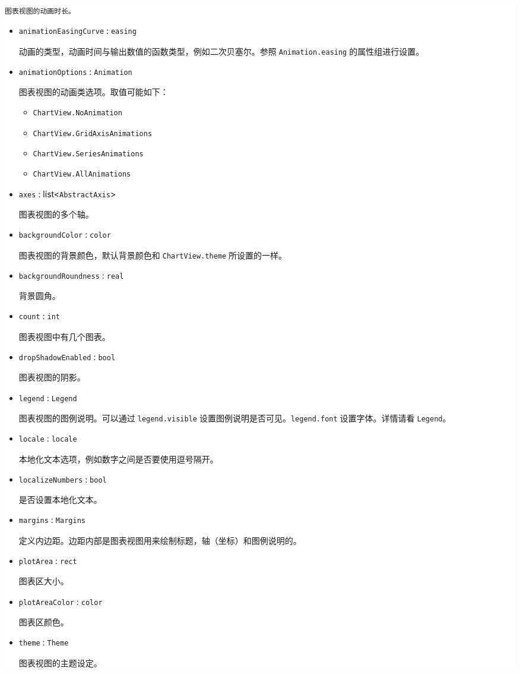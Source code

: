     图表视图的动画时长。

+ `animationEasingCurve` : `easing`

    动画的类型，动画时间与输出数值的函数类型，例如二次贝塞尔。参照 `Animation.easing` 的属性组进行设置。

+ `animationOptions` : `Animation`

    图表视图的动画类选项。取值可能如下：

    + `ChartView.NoAnimation`

    + `ChartView.GridAxisAnimations`

    + `ChartView.SeriesAnimations`

    + `ChartView.AllAnimations`

+ `axes` : list<`AbstractAxis`>

    图表视图的多个轴。

+ `backgroundColor` : `color`

    图表视图的背景颜色，默认背景颜色和 `ChartView.theme` 所设置的一样。

+ `backgroundRoundness` : `real`

    背景圆角。

+ `count` : `int`

    图表视图中有几个图表。

+ `dropShadowEnabled` : `bool`

    图表视图的阴影。

+ `legend` : `Legend`

    图表视图的图例说明。可以通过 `legend.visible` 设置图例说明是否可见。`legend.font` 设置字体。详情请看 `Legend`。

+ `locale` : `locale`

    本地化文本选项，例如数字之间是否要使用逗号隔开。

+ `localizeNumbers` : `bool`

    是否设置本地化文本。

+ `margins` : `Margins`

    定义内边距。边距内部是图表视图用来绘制标题，轴（坐标）和图例说明的。

+ `plotArea` : `rect`

    图表区大小。

+ `plotAreaColor` : `color`

    图表区颜色。

+ `theme` : `Theme`

    图表视图的主题设定。
